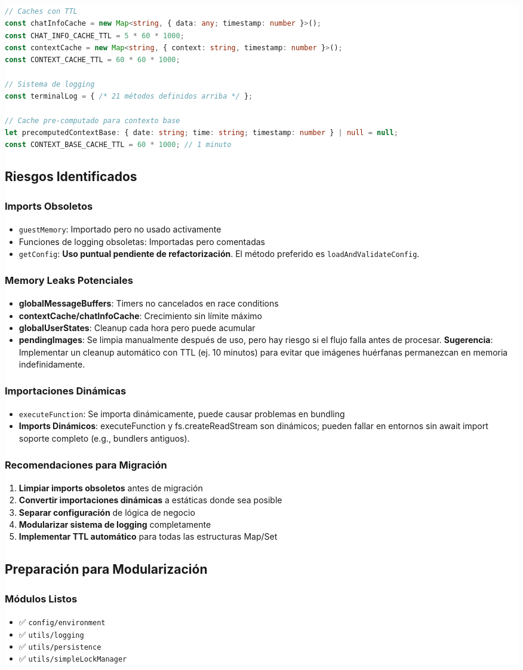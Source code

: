 ```typescript
// Caches con TTL
const chatInfoCache = new Map<string, { data: any; timestamp: number }>();
const CHAT_INFO_CACHE_TTL = 5 * 60 * 1000;
const contextCache = new Map<string, { context: string, timestamp: number }>();
const CONTEXT_CACHE_TTL = 60 * 60 * 1000;

// Sistema de logging
const terminalLog = { /* 21 métodos definidos arriba */ };

// Cache pre-computado para contexto base
let precomputedContextBase: { date: string; time: string; timestamp: number } | null = null;
const CONTEXT_BASE_CACHE_TTL = 60 * 1000; // 1 minuto
```

## Riesgos Identificados

### Imports Obsoletos
- `guestMemory`: Importado pero no usado activamente  
- Funciones de logging obsoletas: Importadas pero comentadas
- `getConfig`: **Uso puntual pendiente de refactorización**. El método preferido es `loadAndValidateConfig`.

### Memory Leaks Potenciales
- **globalMessageBuffers**: Timers no cancelados en race conditions
- **contextCache/chatInfoCache**: Crecimiento sin límite máximo
- **globalUserStates**: Cleanup cada hora pero puede acumular
- **pendingImages**: Se limpia manualmente después de uso, pero hay riesgo si el flujo falla antes de procesar. **Sugerencia**: Implementar un cleanup automático con TTL (ej. 10 minutos) para evitar que imágenes huérfanas permanezcan en memoria indefinidamente.

### Importaciones Dinámicas
- `executeFunction`: Se importa dinámicamente, puede causar problemas en bundling
- **Imports Dinámicos**: executeFunction y fs.createReadStream son dinámicos; pueden fallar en entornos sin await import soporte completo (e.g., bundlers antiguos).

### Recomendaciones para Migración
1. **Limpiar imports obsoletos** antes de migración
2. **Convertir importaciones dinámicas** a estáticas donde sea posible
3. **Separar configuración** de lógica de negocio
4. **Modularizar sistema de logging** completamente
5. **Implementar TTL automático** para todas las estructuras Map/Set

## Preparación para Modularización

### Módulos Listos
- ✅ `config/environment`
- ✅ `utils/logging`
- ✅ `utils/persistence`
- ✅ `utils/simpleLockManager`

